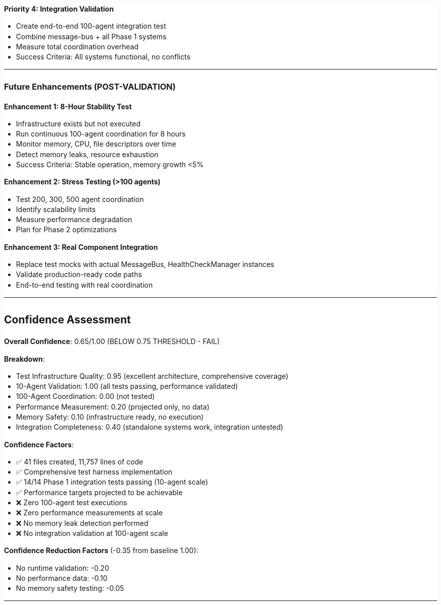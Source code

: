 **Priority 4: Integration Validation**
- Create end-to-end 100-agent integration test
- Combine message-bus + all Phase 1 systems
- Measure total coordination overhead
- Success Criteria: All systems functional, no conflicts

---

### Future Enhancements (POST-VALIDATION)

**Enhancement 1: 8-Hour Stability Test**
- Infrastructure exists but not executed
- Run continuous 100-agent coordination for 8 hours
- Monitor memory, CPU, file descriptors over time
- Detect memory leaks, resource exhaustion
- Success Criteria: Stable operation, memory growth <5%

**Enhancement 2: Stress Testing (>100 agents)**
- Test 200, 300, 500 agent coordination
- Identify scalability limits
- Measure performance degradation
- Plan for Phase 2 optimizations

**Enhancement 3: Real Component Integration**
- Replace test mocks with actual MessageBus, HealthCheckManager instances
- Validate production-ready code paths
- End-to-end testing with real coordination

---

## Confidence Assessment

**Overall Confidence**: 0.65/1.00 (BELOW 0.75 THRESHOLD - FAIL)

**Breakdown**:
- Test Infrastructure Quality: 0.95 (excellent architecture, comprehensive coverage)
- 10-Agent Validation: 1.00 (all tests passing, performance validated)
- 100-Agent Coordination: 0.00 (not tested)
- Performance Measurement: 0.20 (projected only, no data)
- Memory Safety: 0.10 (infrastructure ready, no execution)
- Integration Completeness: 0.40 (standalone systems work, integration untested)

**Confidence Factors**:
- ✅ 41 files created, 11,757 lines of code
- ✅ Comprehensive test harness implementation
- ✅ 14/14 Phase 1 integration tests passing (10-agent scale)
- ✅ Performance targets projected to be achievable
- ❌ Zero 100-agent test executions
- ❌ Zero performance measurements at scale
- ❌ No memory leak detection performed
- ❌ No integration validation at 100-agent scale

**Confidence Reduction Factors** (-0.35 from baseline 1.00):
- No runtime validation: -0.20
- No performance data: -0.10
- No memory safety testing: -0.05

---